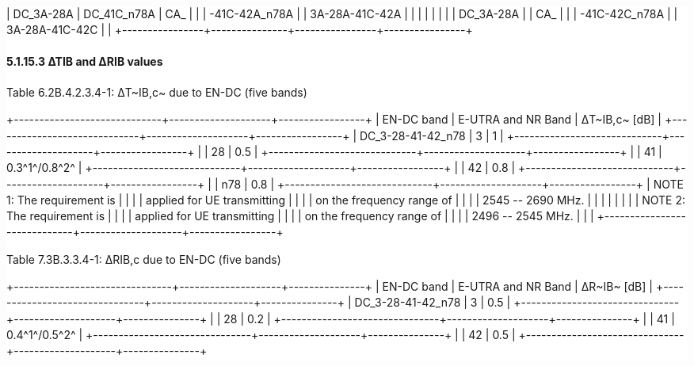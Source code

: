 | DC\_3A-28A     | DC\_41C\_n78A | CA\_           |                |
| -41C-42A\_n78A |               | 3A-28A-41C-42A |                |
|                |               |                |                |
| DC\_3A-28A     |               | CA\_           |                |
| -41C-42C\_n78A |               | 3A-28A-41C-42C |                |
+----------------+---------------+----------------+----------------+

#### 5.1.15.3 ∆TIB and ∆RIB values

Table 6.2B.4.2.3.4-1: ΔT~IB,c~ due to EN-DC (five bands)

+-----------------------------+--------------------+-----------------+
| EN-DC band                  | E-UTRA and NR Band | ΔT~IB,c~ \[dB\] |
+-----------------------------+--------------------+-----------------+
| DC\_3-28-41-42\_n78         | 3                  | 1               |
+-----------------------------+--------------------+-----------------+
|                             | 28                 | 0.5             |
+-----------------------------+--------------------+-----------------+
|                             | 41                 | 0.3^1^/0.8^2^   |
+-----------------------------+--------------------+-----------------+
|                             | 42                 | 0.8             |
+-----------------------------+--------------------+-----------------+
|                             | n78                | 0.8             |
+-----------------------------+--------------------+-----------------+
| NOTE 1: The requirement is  |                    |                 |
| applied for UE transmitting |                    |                 |
| on the frequency range of   |                    |                 |
| 2545 -- 2690 MHz.           |                    |                 |
|                             |                    |                 |
| NOTE 2: The requirement is  |                    |                 |
| applied for UE transmitting |                    |                 |
| on the frequency range of   |                    |                 |
| 2496 -- 2545 MHz.           |                    |                 |
+-----------------------------+--------------------+-----------------+

Table 7.3B.3.3.4-1: ΔRIB,c due to EN-DC (five bands)

+-------------------------------+--------------------+---------------+
| EN-DC band                    | E-UTRA and NR Band | ΔR~IB~ \[dB\] |
+-------------------------------+--------------------+---------------+
| DC\_3-28-41-42\_n78           | 3                  | 0.5           |
+-------------------------------+--------------------+---------------+
|                               | 28                 | 0.2           |
+-------------------------------+--------------------+---------------+
|                               | 41                 | 0.4^1^/0.5^2^ |
+-------------------------------+--------------------+---------------+
|                               | 42                 | 0.5           |
+-------------------------------+--------------------+---------------+